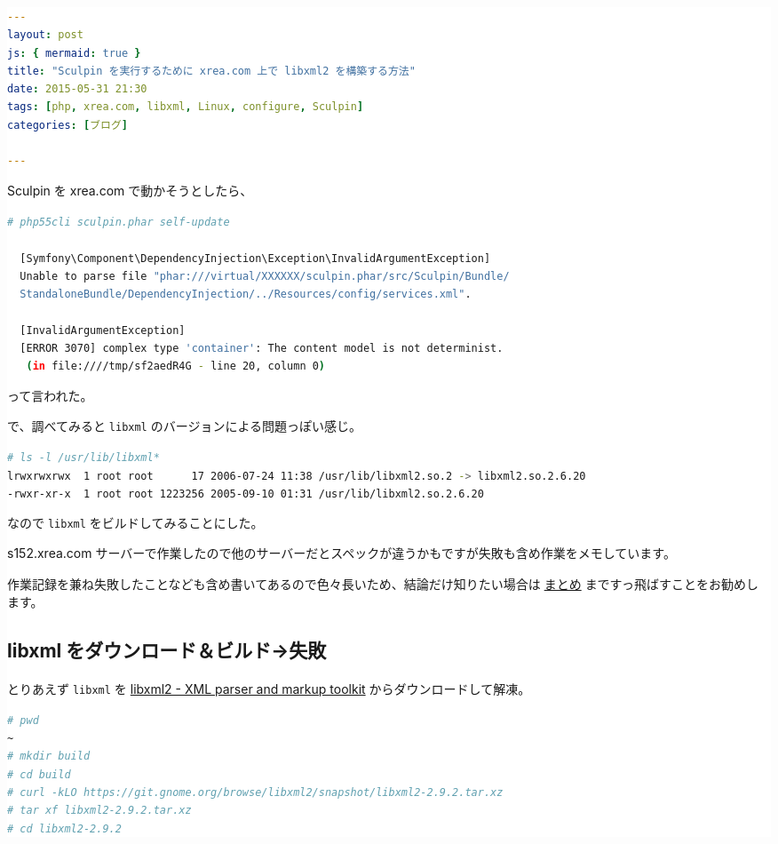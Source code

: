 ```yaml
---
layout: post
js: { mermaid: true }
title: "Sculpin を実行するために xrea.com 上で libxml2 を構築する方法"
date: 2015-05-31 21:30
tags: [php, xrea.com, libxml, Linux, configure, Sculpin]
categories: [ブログ]

---
```


Sculpin を xrea.com で動かそうとしたら、

```bash
# php55cli sculpin.phar self-update

  [Symfony\Component\DependencyInjection\Exception\InvalidArgumentException]
  Unable to parse file "phar:///virtual/XXXXXX/sculpin.phar/src/Sculpin/Bundle/
  StandaloneBundle/DependencyInjection/../Resources/config/services.xml".

  [InvalidArgumentException]
  [ERROR 3070] complex type 'container': The content model is not determinist.
   (in file:////tmp/sf2aedR4G - line 20, column 0)
```

って言われた。

で、調べてみると `libxml` のバージョンによる問題っぽい感じ。

```bash
# ls -l /usr/lib/libxml*
lrwxrwxrwx  1 root root      17 2006-07-24 11:38 /usr/lib/libxml2.so.2 -> libxml2.so.2.6.20
-rwxr-xr-x  1 root root 1223256 2005-09-10 01:31 /usr/lib/libxml2.so.2.6.20
```

なので `libxml` をビルドしてみることにした。

s152.xrea.com サーバーで作業したので他のサーバーだとスペックが違うかもですが失敗も含め作業をメモしています。

作業記録を兼ね失敗したことなども含め書いてあるので色々長いため、結論だけ知りたい場合は <a href="{{ page.url }}#%E3%81%BE%E3%81%A8%E3%82%81">まとめ</a> まですっ飛ばすことをお勧めします。

## libxml をダウンロード＆ビルド→失敗

とりあえず `libxml` を [libxml2 - XML parser and markup toolkit](https://git.gnome.org/browse/libxml2/) からダウンロードして解凍。

```bash
# pwd
~
# mkdir build
# cd build
# curl -kLO https://git.gnome.org/browse/libxml2/snapshot/libxml2-2.9.2.tar.xz
# tar xf libxml2-2.9.2.tar.xz
# cd libxml2-2.9.2
```
